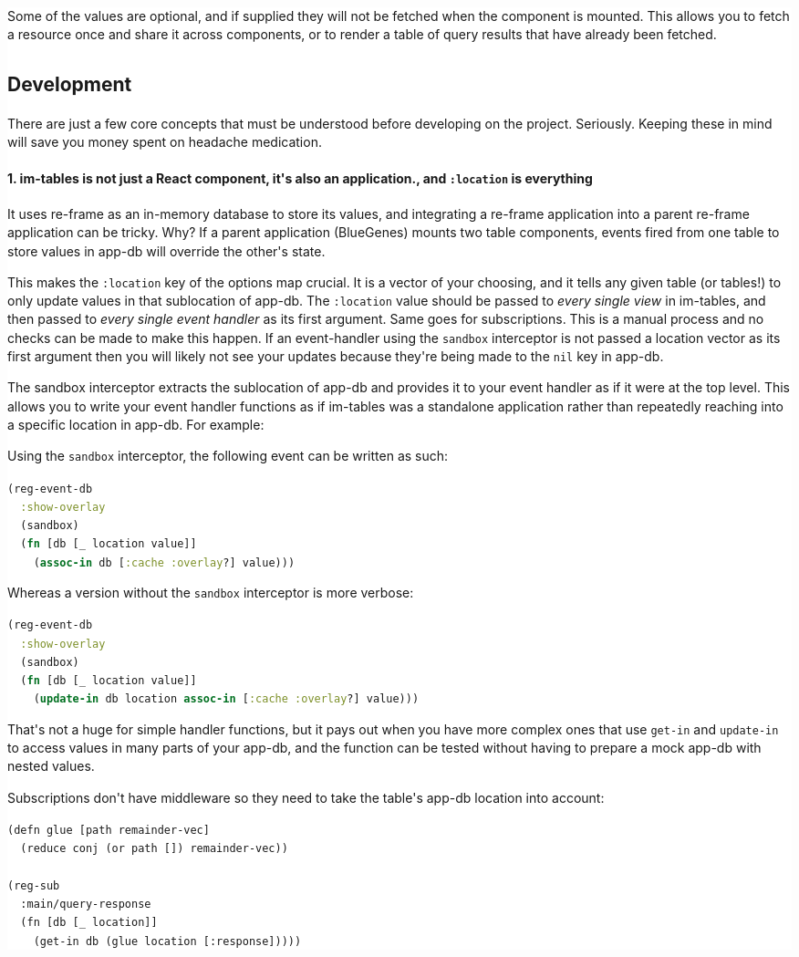 Some of the values are optional, and if supplied they will not be fetched when the component is mounted. This allows you to fetch a resource once and share it across components, or to render a table of query results that have already been fetched.

## Development

There are just a few core concepts that must be understood before developing on the project. Seriously. Keeping these in mind will save you money spent on headache medication.

#### 1. im-tables is not just a React component, it's also an application., and `:location` is everything
It uses re-frame as an in-memory database to store its values, and integrating a re-frame application into a parent re-frame application can be tricky. Why? If a parent application (BlueGenes) mounts two table components, events fired from one table to store values in app-db will override the other's state.

This makes the `:location` key of the options map crucial. It is a vector of your choosing, and it tells any given table (or tables!) to only update values in that sublocation of app-db. The `:location` value should be passed to *every single view* in im-tables, and then passed to _every single event handler_ as its first argument. Same goes for subscriptions. This is a manual process and no checks can be made to make this happen. If an event-handler using the `sandbox` interceptor is not passed a location vector as its first argument then you will likely not see your updates because they're being made to the `nil` key in app-db.

The sandbox interceptor extracts the sublocation of app-db and provides it to your event handler as if it were at the top level. This allows you to write your event handler functions as if im-tables was a standalone application rather than repeatedly reaching into a specific location in app-db. For example:

Using the `sandbox` interceptor, the following event can be written as such:

```clojure
(reg-event-db
  :show-overlay
  (sandbox)
  (fn [db [_ location value]]
    (assoc-in db [:cache :overlay?] value)))
```

Whereas a version without the `sandbox` interceptor is more verbose:
```clojure
(reg-event-db
  :show-overlay
  (sandbox)
  (fn [db [_ location value]]
    (update-in db location assoc-in [:cache :overlay?] value)))
```
That's not a huge for simple handler functions, but it pays out when you have more complex ones that use `get-in` and `update-in` to access values in many parts of your app-db, and the function can be tested without having to prepare a mock app-db with nested values.

Subscriptions don't have middleware so they need to take the table's app-db location into account:

```
(defn glue [path remainder-vec]
  (reduce conj (or path []) remainder-vec))

(reg-sub
  :main/query-response
  (fn [db [_ location]]
    (get-in db (glue location [:response]))))
```
